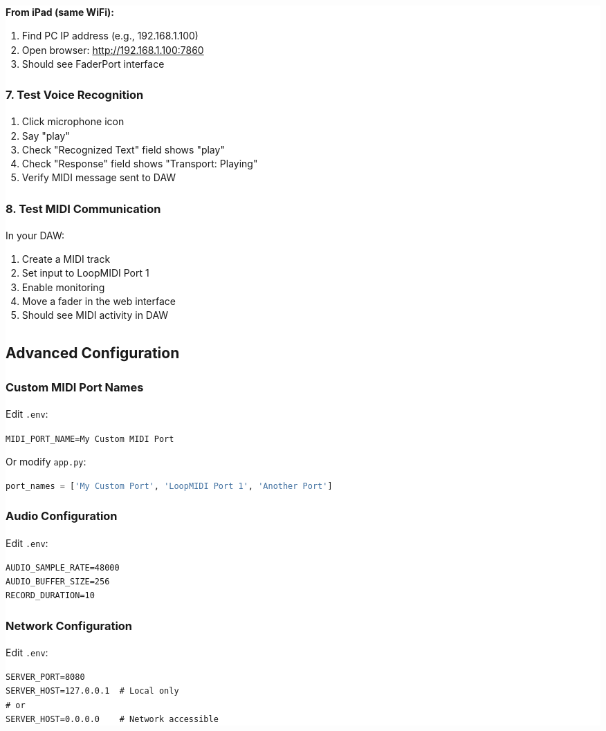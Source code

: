 **From iPad (same WiFi):**
1. Find PC IP address (e.g., 192.168.1.100)
2. Open browser: http://192.168.1.100:7860
3. Should see FaderPort interface

### 7. Test Voice Recognition

1. Click microphone icon
2. Say "play"
3. Check "Recognized Text" field shows "play"
4. Check "Response" field shows "Transport: Playing"
5. Verify MIDI message sent to DAW

### 8. Test MIDI Communication

In your DAW:
1. Create a MIDI track
2. Set input to LoopMIDI Port 1
3. Enable monitoring
4. Move a fader in the web interface
5. Should see MIDI activity in DAW

## Advanced Configuration

### Custom MIDI Port Names

Edit `.env`:
```
MIDI_PORT_NAME=My Custom MIDI Port
```

Or modify `app.py`:
```python
port_names = ['My Custom Port', 'LoopMIDI Port 1', 'Another Port']
```

### Audio Configuration

Edit `.env`:
```
AUDIO_SAMPLE_RATE=48000
AUDIO_BUFFER_SIZE=256
RECORD_DURATION=10
```

### Network Configuration

Edit `.env`:
```
SERVER_PORT=8080
SERVER_HOST=127.0.0.1  # Local only
# or
SERVER_HOST=0.0.0.0    # Network accessible
```
